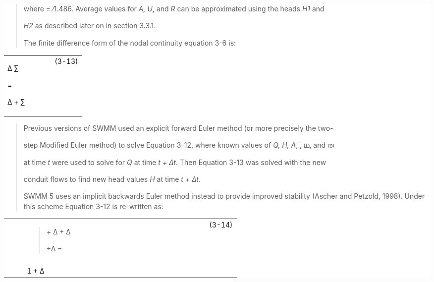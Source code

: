 > where = ⁄1.486. Average values for *A, U*, and *R* can be approximated using the heads *H1* and
>
> *H2* as described later on in section 3.3.1.
>
> The finite difference form of the nodal continuity equation 3-6 is:

<table>
<colgroup>
<col style="width: 60%" />
<col style="width: 39%" />
</colgroup>
<tbody>
<tr class="odd">
<td><p>∆ ∑</p>
<p>=</p>
<p>∆ + ∑</p></td>
<td>(3-13)</td>
</tr>
</tbody>
</table>

> Previous versions of SWMM used an explicit forward Euler method (or more precisely the two-
>
> step Modified Euler method) to solve Equation 3-12, where known values of *Q, H, A*, ̅, ഥ, and ത
>
> at time *t* were used to solve for *Q* at time *t + ∆t*. Then Equation 3-13 was solved with the new
>
> conduit flows to find new head values *H* at time *t + ∆t*.
>
> SWMM 5 uses an implicit backwards Euler method instead to provide improved stability (Ascher and Petzold, 1998). Under this scheme Equation 3-12 is re-written as:

<table>
<colgroup>
<col style="width: 8%" />
<col style="width: 35%" />
<col style="width: 10%" />
<col style="width: 6%" />
<col style="width: 24%" />
<col style="width: 13%" />
</colgroup>
<tbody>
<tr class="odd">
<td rowspan="2"></td>
<td colspan="2"><blockquote>
<p>+ ∆ + ∆</p>
<p>+∆ =</p>
</blockquote></td>
<td rowspan="2"></td>
<td rowspan="2"></td>
<td rowspan="2">(3-14)</td>
</tr>
<tr class="even">
<td></td>
<td></td>
</tr>
<tr class="odd">
<td></td>
<td>1 + ∆</td>
<td></td>
<td></td>
